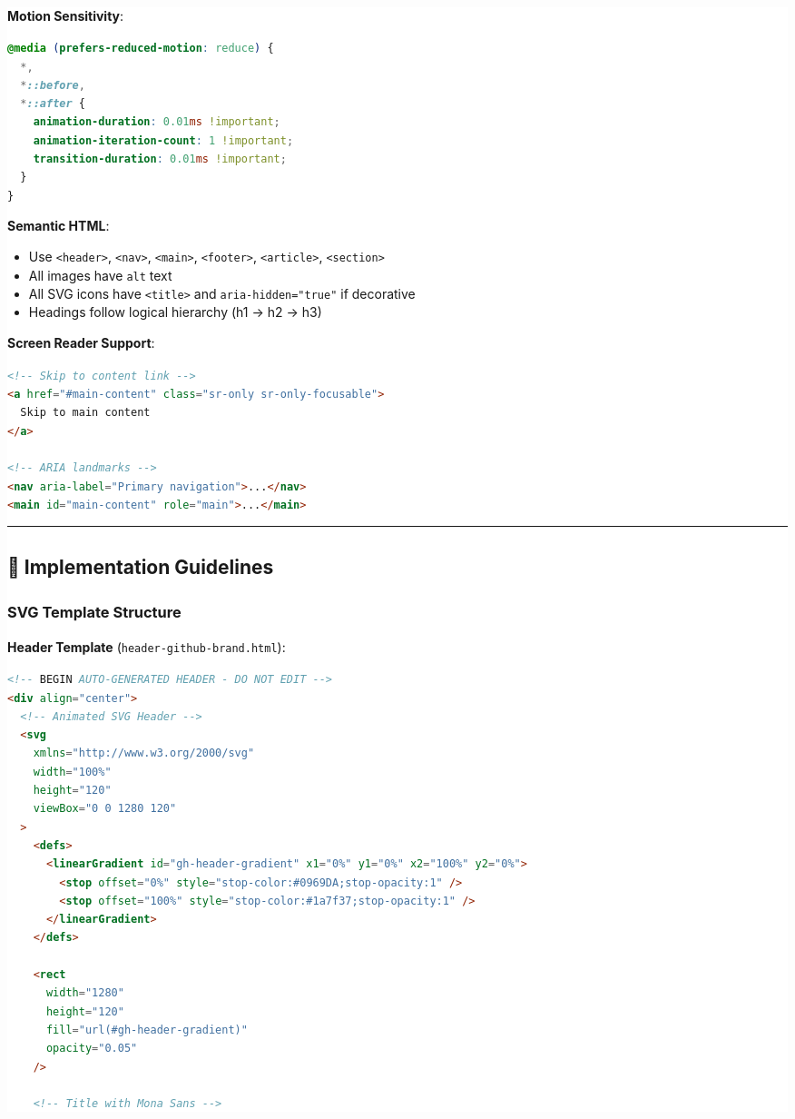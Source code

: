 **Motion Sensitivity**:

```css
@media (prefers-reduced-motion: reduce) {
  *,
  *::before,
  *::after {
    animation-duration: 0.01ms !important;
    animation-iteration-count: 1 !important;
    transition-duration: 0.01ms !important;
  }
}
```

**Semantic HTML**:

- Use `<header>`, `<nav>`, `<main>`, `<footer>`, `<article>`, `<section>`
- All images have `alt` text
- All SVG icons have `<title>` and `aria-hidden="true"` if decorative
- Headings follow logical hierarchy (h1 → h2 → h3)

**Screen Reader Support**:

```html
<!-- Skip to content link -->
<a href="#main-content" class="sr-only sr-only-focusable">
  Skip to main content
</a>

<!-- ARIA landmarks -->
<nav aria-label="Primary navigation">...</nav>
<main id="main-content" role="main">...</main>
```

---

## 🔧 Implementation Guidelines

### SVG Template Structure

**Header Template** (`header-github-brand.html`):

```html
<!-- BEGIN AUTO-GENERATED HEADER - DO NOT EDIT -->
<div align="center">
  <!-- Animated SVG Header -->
  <svg
    xmlns="http://www.w3.org/2000/svg"
    width="100%"
    height="120"
    viewBox="0 0 1280 120"
  >
    <defs>
      <linearGradient id="gh-header-gradient" x1="0%" y1="0%" x2="100%" y2="0%">
        <stop offset="0%" style="stop-color:#0969DA;stop-opacity:1" />
        <stop offset="100%" style="stop-color:#1a7f37;stop-opacity:1" />
      </linearGradient>
    </defs>

    <rect
      width="1280"
      height="120"
      fill="url(#gh-header-gradient)"
      opacity="0.05"
    />

    <!-- Title with Mona Sans -->
```